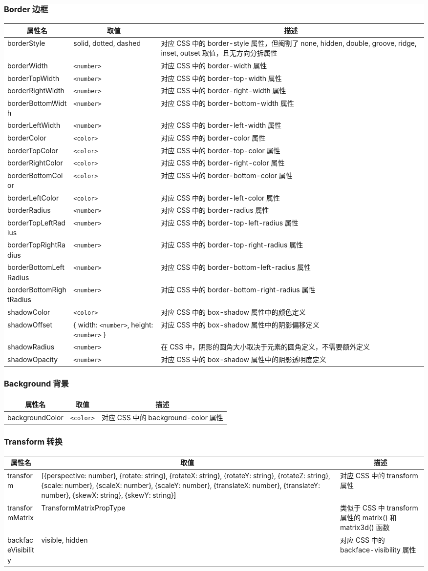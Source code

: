 ### Border 边框

|属性名| 取值 | 描述|
|---|---|---|
|borderStyle| solid, dotted, dashed | 对应 CSS 中的 border-style 属性，但阉割了 none, hidden, double, groove, ridge, inset, outset 取值，且无方向分拆属性|
|borderWidth| `<number>` | 对应 CSS 中的 border-width 属性|
|borderTopWidth| `<number>` | 对应 CSS 中的 border-top-width 属性|
|borderRightWidth| `<number>` | 对应 CSS 中的 border-right-width 属性|
|borderBottomWidth| `<number>` | 对应 CSS 中的 border-bottom-width 属性|
|borderLeftWidth| `<number>` | 对应 CSS 中的 border-left-width 属性|
|borderColor| `<color>` | 对应 CSS 中的 border-color 属性|
|borderTopColor|  `<color>` | 对应 CSS 中的 border-top-color 属性|
|borderRightColor| `<color>` | 对应 CSS 中的 border-right-color 属性|
|borderBottomColor| `<color>` | 对应 CSS 中的 border-bottom-color 属性|
|borderLeftColor| `<color>` | 对应 CSS 中的 border-left-color 属性|
|borderRadius| `<number>` | 对应 CSS 中的 border-radius 属性|
|borderTopLeftRadius| `<number>` | 对应 CSS 中的 border-top-left-radius 属性|
|borderTopRightRadius| `<number>` | 对应 CSS 中的 border-top-right-radius 属性|
|borderBottomLeftRadius| `<number>` | 对应 CSS 中的 border-bottom-left-radius 属性|
|borderBottomRightRadius| `<number>` | 对应 CSS 中的 border-bottom-right-radius 属性|
|shadowColor| `<color>` |对应 CSS 中的 box-shadow 属性中的颜色定义|
|shadowOffset | { width: `<number>`, height: `<number>` } | 对应 CSS 中的 box-shadow 属性中的阴影偏移定义|
|shadowRadius | `<number>` | 在 CSS 中，阴影的圆角大小取决于元素的圆角定义，不需要额外定义|
|shadowOpacity | `<number>` | 对应 CSS 中的 box-shadow 属性中的阴影透明度定义|

### Background 背景

|属性名| 取值 | 描述|
|---|---|---|
|backgroundColor| `<color>` | 对应 CSS 中的 background-color 属性|

### Transform 转换

|属性名| 取值 | 描述|
|---|---|---|
|transform | [{perspective: number}, {rotate: string}, {rotateX: string}, {rotateY: string}, {rotateZ: string}, {scale: number}, {scaleX: number}, {scaleY: number}, {translateX: number}, {translateY: number}, {skewX: string}, {skewY: string}] | 对应 CSS 中的 transform 属性|
|transformMatrix |TransformMatrixPropType |类似于 CSS 中 transform 属性的 matrix() 和 matrix3d() 函数|
|backfaceVisibility  |visible, hidden| 对应 CSS 中的 backface-visibility 属性|
